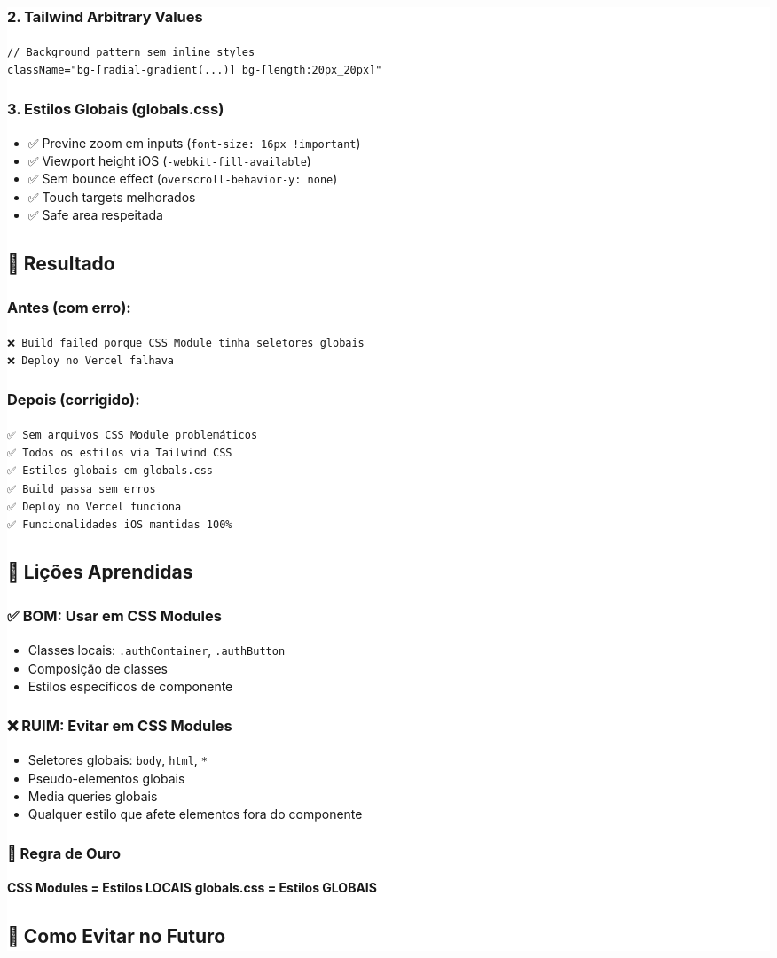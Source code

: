 ### 2. **Tailwind Arbitrary Values**
```tsx
// Background pattern sem inline styles
className="bg-[radial-gradient(...)] bg-[length:20px_20px]"
```

### 3. **Estilos Globais (globals.css)**
- ✅ Previne zoom em inputs (`font-size: 16px !important`)
- ✅ Viewport height iOS (`-webkit-fill-available`)
- ✅ Sem bounce effect (`overscroll-behavior-y: none`)
- ✅ Touch targets melhorados
- ✅ Safe area respeitada

## 🚀 Resultado

### Antes (com erro):
```
❌ Build failed porque CSS Module tinha seletores globais
❌ Deploy no Vercel falhava
```

### Depois (corrigido):
```
✅ Sem arquivos CSS Module problemáticos
✅ Todos os estilos via Tailwind CSS
✅ Estilos globais em globals.css
✅ Build passa sem erros
✅ Deploy no Vercel funciona
✅ Funcionalidades iOS mantidas 100%
```

## 📝 Lições Aprendidas

### ✅ BOM: Usar em CSS Modules
- Classes locais: `.authContainer`, `.authButton`
- Composição de classes
- Estilos específicos de componente

### ❌ RUIM: Evitar em CSS Modules
- Seletores globais: `body`, `html`, `*`
- Pseudo-elementos globais
- Media queries globais
- Qualquer estilo que afete elementos fora do componente

### 🎯 Regra de Ouro
**CSS Modules = Estilos LOCAIS**
**globals.css = Estilos GLOBAIS**

## 🔄 Como Evitar no Futuro
